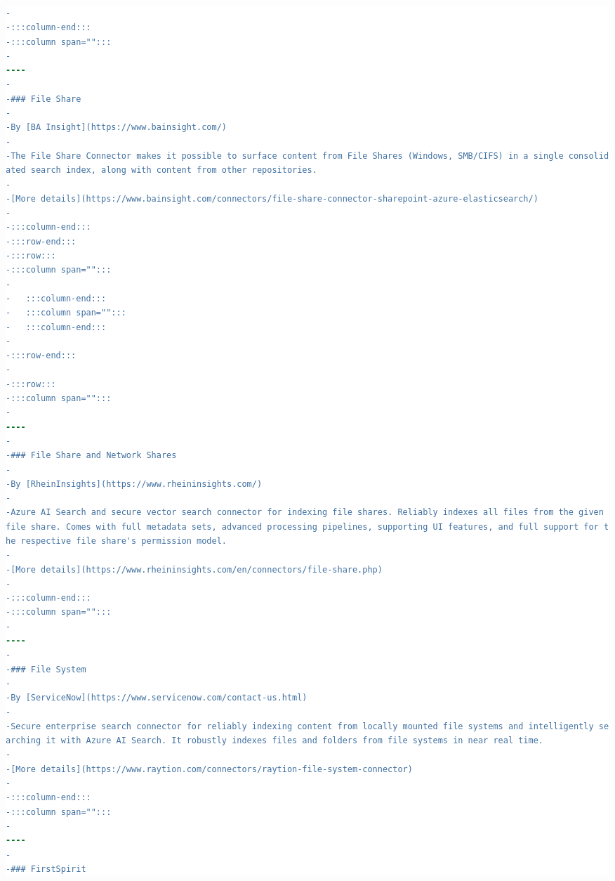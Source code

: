 ````diff
-
-:::column-end:::
-:::column span="":::
-
----
-
-### File Share
-
-By [BA Insight](https://www.bainsight.com/)
-
-The File Share Connector makes it possible to surface content from File Shares (Windows, SMB/CIFS) in a single consolidated search index, along with content from other repositories.
-
-[More details](https://www.bainsight.com/connectors/file-share-connector-sharepoint-azure-elasticsearch/)
-
-:::column-end:::
-:::row-end:::
-:::row:::
-:::column span="":::
-
-   :::column-end:::
-   :::column span="":::
-   :::column-end:::
-
-:::row-end:::
-
-:::row:::
-:::column span="":::
-
----
-
-### File Share and Network Shares
-
-By [RheinInsights](https://www.rheininsights.com/)
-
-Azure AI Search and secure vector search connector for indexing file shares. Reliably indexes all files from the given file share. Comes with full metadata sets, advanced processing pipelines, supporting UI features, and full support for the respective file share's permission model.
-
-[More details](https://www.rheininsights.com/en/connectors/file-share.php)
-
-:::column-end:::
-:::column span="":::
-
----
-
-### File System
-
-By [ServiceNow](https://www.servicenow.com/contact-us.html)
-
-Secure enterprise search connector for reliably indexing content from locally mounted file systems and intelligently searching it with Azure AI Search. It robustly indexes files and folders from file systems in near real time.
-
-[More details](https://www.raytion.com/connectors/raytion-file-system-connector)
-
-:::column-end:::
-:::column span="":::
-
----
-
-### FirstSpirit
````